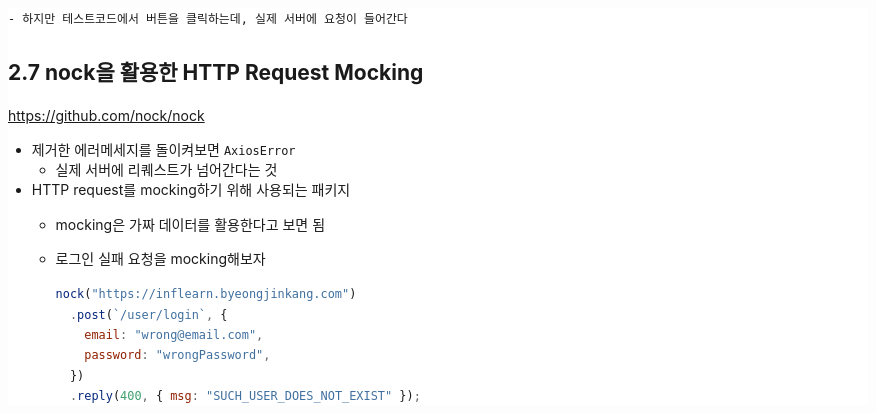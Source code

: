     - 하지만 테스트코드에서 버튼을 클릭하는데, 실제 서버에 요청이 들어간다

## 2.7 nock을 활용한 HTTP Request Mocking

https://github.com/nock/nock

- 제거한 에러메세지를 돌이켜보면 `AxiosError`
    - 실제 서버에 리퀘스트가 넘어간다는 것
- HTTP request를 mocking하기 위해 사용되는 패키지
    - mocking은 가짜 데이터를 활용한다고 보면 됨
    - 로그인 실패 요청을 mocking해보자
        
        ```jsx
        nock("https://inflearn.byeongjinkang.com")
          .post(`/user/login`, {
            email: "wrong@email.com",
            password: "wrongPassword",
          })
          .reply(400, { msg: "SUCH_USER_DOES_NOT_EXIST" });
        ```